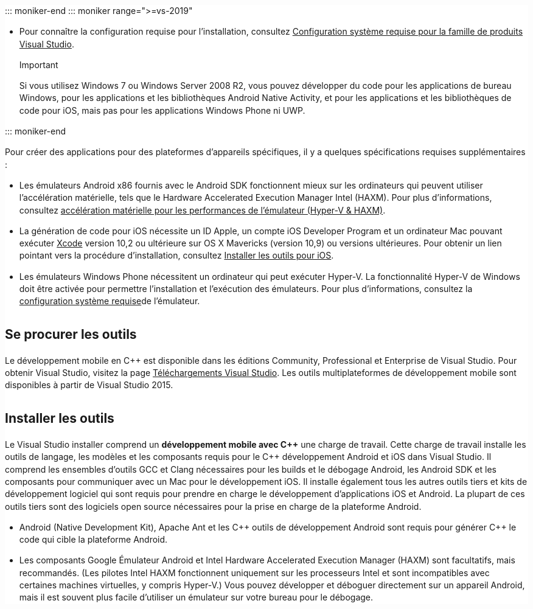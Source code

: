 ::: moniker-end
::: moniker range=">=vs-2019"

- Pour connaître la configuration requise pour l’installation, consultez [Configuration système requise pour la famille de produits Visual Studio](/visualstudio/releases/2019/system-requirements).

   > [!IMPORTANT]
   > Si vous utilisez Windows 7 ou Windows Server 2008 R2, vous pouvez développer du code pour les applications de bureau Windows, pour les applications et les bibliothèques Android Native Activity, et pour les applications et les bibliothèques de code pour iOS, mais pas pour les applications Windows Phone ni UWP.

::: moniker-end

Pour créer des applications pour des plateformes d’appareils spécifiques, il y a quelques spécifications requises supplémentaires :

- Les émulateurs Android x86 fournis avec le Android SDK fonctionnent mieux sur les ordinateurs qui peuvent utiliser l’accélération matérielle, tels que le Hardware Accelerated Execution Manager Intel (HAXM). Pour plus d’informations, consultez [accélération matérielle pour les performances de l’émulateur (Hyper-V & HAXM)](/xamarin/android/get-started/installation/android-emulator/hardware-acceleration?tabs=vswin&pivots=windows).

- La génération de code pour iOS nécessite un ID Apple, un compte iOS Developer Program et un ordinateur Mac pouvant exécuter [Xcode](https://developer.apple.com/xcode/) version 10,2 ou ultérieure sur OS X Mavericks (version 10,9) ou versions ultérieures. Pour obtenir un lien pointant vers la procédure d’installation, consultez [Installer les outils pour iOS](#install-tools-for-ios).

- Les émulateurs Windows Phone nécessitent un ordinateur qui peut exécuter Hyper-V. La fonctionnalité Hyper-V de Windows doit être activée pour permettre l’installation et l’exécution des émulateurs. Pour plus d’informations, consultez la [configuration système requise](system-requirements-for-the-visual-studio-emulator-for-android.md)de l’émulateur.

## <a name="get-the-tools"></a>Se procurer les outils

Le développement mobile en C++ est disponible dans les éditions Community, Professional et Enterprise de Visual Studio. Pour obtenir Visual Studio, visitez la page [Téléchargements Visual Studio](https://visualstudio.microsoft.com/downloads/). Les outils multiplateformes de développement mobile sont disponibles à partir de Visual Studio 2015.

## <a name="install-the-tools"></a>Installer les outils

Le Visual Studio installer comprend un **développement mobile avec C++**  une charge de travail. Cette charge de travail installe les outils de langage, les modèles et les composants requis pour le C++ développement Android et iOS dans Visual Studio. Il comprend les ensembles d’outils GCC et Clang nécessaires pour les builds et le débogage Android, les Android SDK et les composants pour communiquer avec un Mac pour le développement iOS. Il installe également tous les autres outils tiers et kits de développement logiciel qui sont requis pour prendre en charge le développement d’applications iOS et Android. La plupart de ces outils tiers sont des logiciels open source nécessaires pour la prise en charge de la plateforme Android.

- Android (Native Development Kit), Apache Ant et les C++ outils de développement Android sont requis pour générer C++ le code qui cible la plateforme Android.

- Les composants Google Émulateur Android et Intel Hardware Accelerated Execution Manager (HAXM) sont facultatifs, mais recommandés. (Les pilotes Intel HAXM fonctionnent uniquement sur les processeurs Intel et sont incompatibles avec certaines machines virtuelles, y compris Hyper-V.) Vous pouvez développer et déboguer directement sur un appareil Android, mais il est souvent plus facile d’utiliser un émulateur sur votre bureau pour le débogage.

